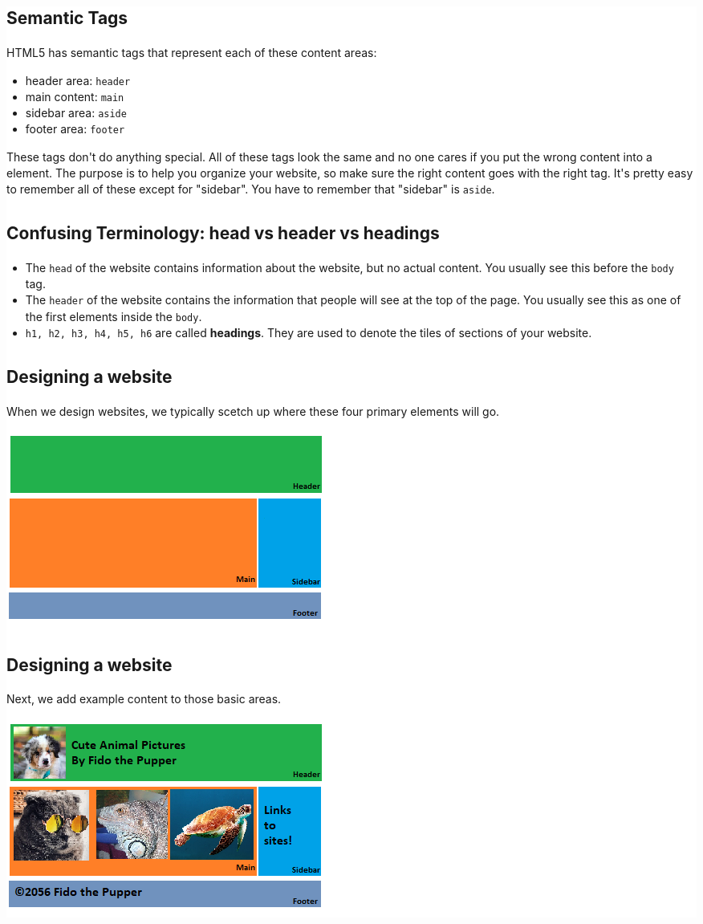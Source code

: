 ## Semantic Tags

HTML5 has semantic tags that represent each of these content areas:

- header area: `header`
- main content: `main`
- sidebar area: `aside`
- footer area: `footer`

These tags don't do anything special. All of these tags look the same and no one cares if you put the wrong content into a element. The purpose is to help you organize your website, so make sure the right content goes with the right tag. It's pretty easy to remember all of these except for "sidebar". You have to remember that "sidebar" is `aside`.

## Confusing Terminology: head vs header vs headings

- The `head` of the website contains information about the website, but no actual content. You usually see this before the `body` tag.
- The `header` of the website contains the information that people will see at the top of the page. You usually see this as one of the first elements inside the `body`.
- `h1, h2, h3, h4, h5, h6` are called **headings**. They are used to denote the tiles of sections of your website.

## Designing a website

When we design websites, we typically scetch up where these four primary elements will go.

![Mockup with Basic Elements](images/mockup.png)

## Designing a website

Next, we add example content to those basic areas.

![Mockup with Example Content](images/mockup_done.png)

